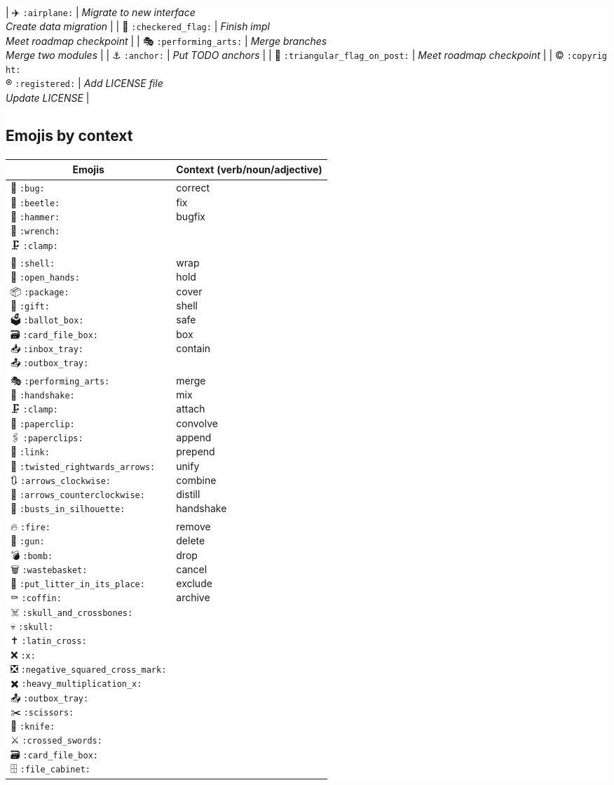| ✈️ `:airplane:`                                                                          | _Migrate to new interface_ <br/> _Create data migration_      |
| 🏁 `:checkered_flag:`                                                                    | _Finish impl_ <br/> _Meet roadmap checkpoint_                 |
| 🎭 `:performing_arts:`                                                                   | _Merge branches_ <br/> _Merge two modules_                    |
| ⚓️ `:anchor:`                                                                           | _Put TODO anchors_                                            |
| 🚩 `:triangular_flag_on_post:`                                                           | _Meet roadmap checkpoint_                                     |
| ©️ `:copyright:` <br/> ®️ `:registered:`                                                 | _Add LICENSE file_ <br/> _Update LICENSE_                     |

## Emojis by context

| Emojis                                                                                                                                                                                                                                                                                                                                                                                                                                                                                                                                                             | Context (verb/noun/adjective)                                                                                                                                                                                                                  |
| ------------------------------------------------------------------------------------------------------------------------------------------------------------------------------------------------------------------------------------------------------------------------------------------------------------------------------------------------------------------------------------------------------------------------------------------------------------------------------------------------------------------------------------------------------------------ | ---------------------------------------------------------------------------------------------------------------------------------------------------------------------------------------------------------------------------------------------- |
| 🐛 `:bug:` <br/> 🐞 `:beetle:` <br/> 🔨 `:hammer:` <br/> 🔧 `:wrench:` <br/> 🗜 `:clamp:` <br/>                                                                                                                                                                                                                                                                                                                                                                                                                                                                     | correct <br/> fix <br/> bugfix                                                                                                                                                                                                                 |
| 🐚 `:shell:` <br/> 👐 `:open_hands:` <br/> 📦 `:package:` <br/> 🎁 `:gift:` <br/> 🗳 `:ballot_box:` <br/> 🗃 `:card_file_box:` <br/> 📥 `:inbox_tray:` <br/> 📤 `:outbox_tray:` <br/>                                                                                                                                                                                                                                                                                                                                                                                | wrap <br/> hold <br/> cover <br/> shell <br/> safe <br/> box <br/> contain                                                                                                                                                                     |
| 🎭 `:performing_arts:` <br/> 🤝 `:handshake:` <br/> 🗜 `:clamp:` <br/> 📎 `:paperclip:` <br/> 🖇 `:paperclips:` <br/> 🔗 `:link:` <br/> 🔀 `:twisted_rightwards_arrows:` <br/> 🔃 `:arrows_clockwise:` <br/> 🔄 `:arrows_counterclockwise:` <br/> 👥 `:busts_in_silhouette:` <br/>                                                                                                                                                                                                                                                                                   | merge <br/> mix <br/> attach <br/> convolve <br/> append <br/> prepend <br/> unify <br/> combine <br/> distill <br/> handshake                                                                                                                 |
| 🔥 `:fire:` <br/> 🔫 `:gun:` <br/> 💣 `:bomb:` <br/> 🗑 `:wastebasket:` <br/> 🚮 `:put_litter_in_its_place:` <br/> ⚰️ `:coffin:` <br/> ☠️ `:skull_and_crossbones:` <br/> 💀 `:skull:` <br/> ✝️ `:latin_cross:` <br/> ❌ `:x:` <br/> ❎ `:negative_squared_cross_mark:` <br/> ✖️ `:heavy_multiplication_x:` <br/> 📤 `:outbox_tray:` <br/> ✂️ `:scissors:` <br/> 🔪 `:knife:` <br/> ⚔️ `:crossed_swords:` <br/> 🗃 `:card_file_box:` <br/> 🗄 `:file_cabinet:` <br/>                                                                                                   | remove <br/> delete <br/> drop <br/> cancel <br/> exclude <br/> archive                                                                                                                                                                        |